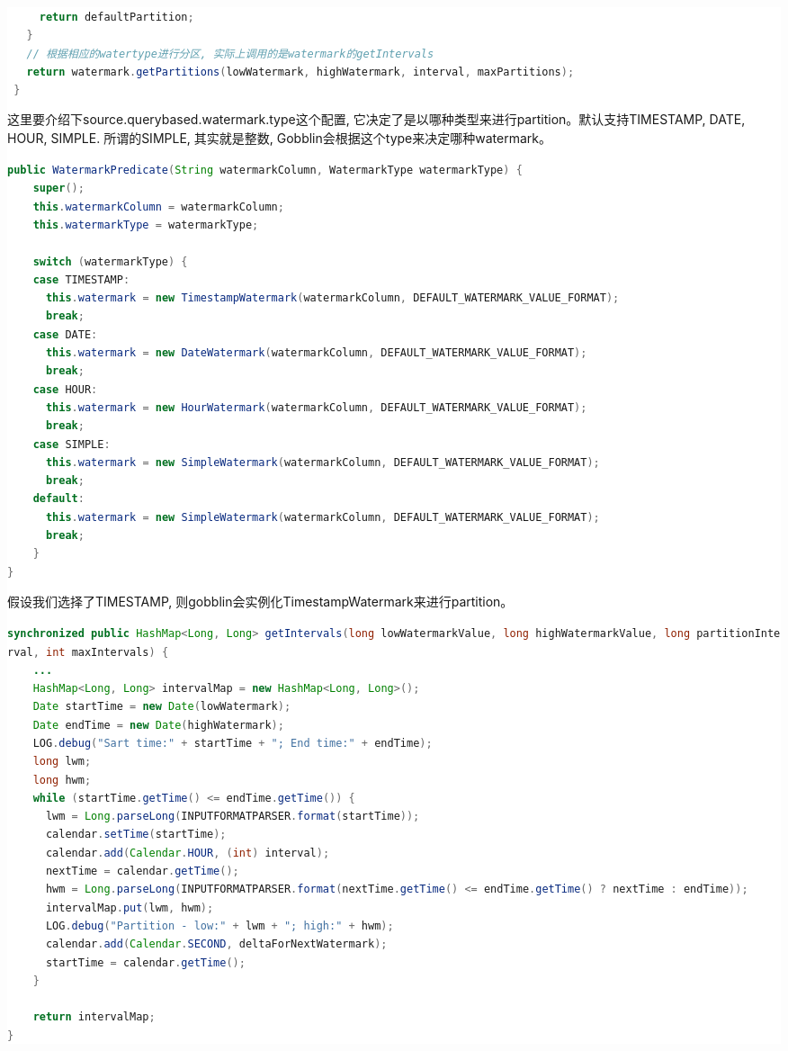 ``` java
     return defaultPartition;
   }
   // 根据相应的watertype进行分区, 实际上调用的是watermark的getIntervals
   return watermark.getPartitions(lowWatermark, highWatermark, interval, maxPartitions);
 }

```
这里要介绍下source.querybased.watermark.type这个配置, 它决定了是以哪种类型来进行partition。默认支持TIMESTAMP, DATE, HOUR, SIMPLE. 所谓的SIMPLE, 其实就是整数, Gobblin会根据这个type来决定哪种watermark。

```java
public WatermarkPredicate(String watermarkColumn, WatermarkType watermarkType) {
    super();
    this.watermarkColumn = watermarkColumn;
    this.watermarkType = watermarkType;

    switch (watermarkType) {
    case TIMESTAMP:
      this.watermark = new TimestampWatermark(watermarkColumn, DEFAULT_WATERMARK_VALUE_FORMAT);
      break;
    case DATE:
      this.watermark = new DateWatermark(watermarkColumn, DEFAULT_WATERMARK_VALUE_FORMAT);
      break;
    case HOUR:
      this.watermark = new HourWatermark(watermarkColumn, DEFAULT_WATERMARK_VALUE_FORMAT);
      break;
    case SIMPLE:
      this.watermark = new SimpleWatermark(watermarkColumn, DEFAULT_WATERMARK_VALUE_FORMAT);
      break;
    default:
      this.watermark = new SimpleWatermark(watermarkColumn, DEFAULT_WATERMARK_VALUE_FORMAT);
      break;
    }
}
```

假设我们选择了TIMESTAMP, 则gobblin会实例化TimestampWatermark来进行partition。

```java
synchronized public HashMap<Long, Long> getIntervals(long lowWatermarkValue, long highWatermarkValue, long partitionInterval, int maxIntervals) {
    ...
    HashMap<Long, Long> intervalMap = new HashMap<Long, Long>();
    Date startTime = new Date(lowWatermark);
    Date endTime = new Date(highWatermark);
    LOG.debug("Sart time:" + startTime + "; End time:" + endTime);
    long lwm;
    long hwm;
    while (startTime.getTime() <= endTime.getTime()) {
      lwm = Long.parseLong(INPUTFORMATPARSER.format(startTime));
      calendar.setTime(startTime);
      calendar.add(Calendar.HOUR, (int) interval);
      nextTime = calendar.getTime();
      hwm = Long.parseLong(INPUTFORMATPARSER.format(nextTime.getTime() <= endTime.getTime() ? nextTime : endTime));
      intervalMap.put(lwm, hwm);
      LOG.debug("Partition - low:" + lwm + "; high:" + hwm);
      calendar.add(Calendar.SECOND, deltaForNextWatermark);
      startTime = calendar.getTime();
    }

    return intervalMap;
}

```